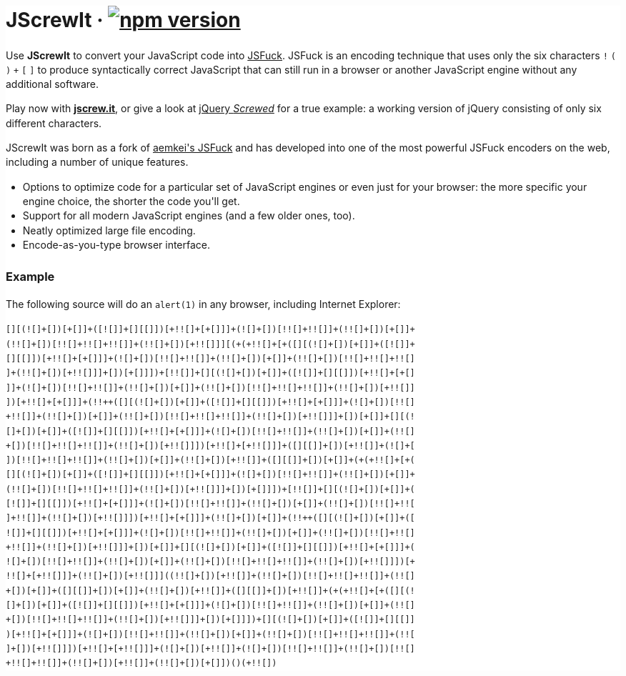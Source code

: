 # JScrewIt · [![npm version][npm badge]][npm url]

Use **JScrewIt** to convert your JavaScript code into
[JSFuck](https://en.wikipedia.org/wiki/JSFuck).
JSFuck is an encoding technique that uses only the six characters `!` `(` `)` `+` `[` `]` to produce
syntactically correct JavaScript that can still run in a browser or another JavaScript engine
without any additional software.

Play now with [**jscrew.it**](https://jscrew.it), or give a look at
[jQuery *Screwed*](https://github.com/fasttime/jquery-screwed) for a true example: a working version
of jQuery consisting of only six different characters.

JScrewIt was born as a fork of [aemkei's JSFuck](https://github.com/aemkei/jsfuck) and has
developed into one of the most powerful JSFuck encoders on the web, including a number of unique
features.
* Options to optimize code for a particular set of JavaScript engines or even just for your browser:
  the more specific your engine choice, the shorter the code you'll get.
* Support for all modern JavaScript engines (and a few older ones, too).
* Neatly optimized large file encoding.
* Encode-as-you-type browser interface.

### Example

The following source will do an `alert(1)` in any browser, including Internet Explorer:

```
[][(![]+[])[+[]]+([![]]+[][[]])[+!![]+[+[]]]+(![]+[])[!![]+!![]]+(!![]+[])[+[]]+
(!![]+[])[!![]+!![]+!![]]+(!![]+[])[+!![]]][(+(+!![]+[+([][(![]+[])[+[]]+([![]]+
[][[]])[+!![]+[+[]]]+(![]+[])[!![]+!![]]+(!![]+[])[+[]]+(!![]+[])[!![]+!![]+!![]
]+(!![]+[])[+!![]]]+[])[+[]]])+[!![]]+[][(![]+[])[+[]]+([![]]+[][[]])[+!![]+[+[]
]]+(![]+[])[!![]+!![]]+(!![]+[])[+[]]+(!![]+[])[!![]+!![]+!![]]+(!![]+[])[+!![]]
])[+!![]+[+[]]]+(!!++([][(![]+[])[+[]]+([![]]+[][[]])[+!![]+[+[]]]+(![]+[])[!![]
+!![]]+(!![]+[])[+[]]+(!![]+[])[!![]+!![]+!![]]+(!![]+[])[+!![]]]+[])[+[]]+[][(!
[]+[])[+[]]+([![]]+[][[]])[+!![]+[+[]]]+(![]+[])[!![]+!![]]+(!![]+[])[+[]]+(!![]
+[])[!![]+!![]+!![]]+(!![]+[])[+!![]]])[+!![]+[+!![]]]+([][[]]+[])[+!![]]+(![]+[
])[!![]+!![]+!![]]+(!![]+[])[+[]]+(!![]+[])[+!![]]+([][[]]+[])[+[]]+(+(+!![]+[+(
[][(![]+[])[+[]]+([![]]+[][[]])[+!![]+[+[]]]+(![]+[])[!![]+!![]]+(!![]+[])[+[]]+
(!![]+[])[!![]+!![]+!![]]+(!![]+[])[+!![]]]+[])[+[]]])+[!![]]+[][(![]+[])[+[]]+(
[![]]+[][[]])[+!![]+[+[]]]+(![]+[])[!![]+!![]]+(!![]+[])[+[]]+(!![]+[])[!![]+!![
]+!![]]+(!![]+[])[+!![]]])[+!![]+[+[]]]+(!![]+[])[+[]]+(!!++([][(![]+[])[+[]]+([
![]]+[][[]])[+!![]+[+[]]]+(![]+[])[!![]+!![]]+(!![]+[])[+[]]+(!![]+[])[!![]+!![]
+!![]]+(!![]+[])[+!![]]]+[])[+[]]+[][(![]+[])[+[]]+([![]]+[][[]])[+!![]+[+[]]]+(
![]+[])[!![]+!![]]+(!![]+[])[+[]]+(!![]+[])[!![]+!![]+!![]]+(!![]+[])[+!![]]])[+
!![]+[+!![]]]+(!![]+[])[+!![]]]((!![]+[])[+!![]]+(!![]+[])[!![]+!![]+!![]]+(!![]
+[])[+[]]+([][[]]+[])[+[]]+(!![]+[])[+!![]]+([][[]]+[])[+!![]]+(+(+!![]+[+([][(!
[]+[])[+[]]+([![]]+[][[]])[+!![]+[+[]]]+(![]+[])[!![]+!![]]+(!![]+[])[+[]]+(!![]
+[])[!![]+!![]+!![]]+(!![]+[])[+!![]]]+[])[+[]]])+[][(![]+[])[+[]]+([![]]+[][[]]
)[+!![]+[+[]]]+(![]+[])[!![]+!![]]+(!![]+[])[+[]]+(!![]+[])[!![]+!![]+!![]]+(!![
]+[])[+!![]]])[+!![]+[+!![]]]+(![]+[])[+!![]]+(![]+[])[!![]+!![]]+(!![]+[])[!![]
+!![]+!![]]+(!![]+[])[+!![]]+(!![]+[])[+[]])()(+!![])
```


[npm badge]: https://badge.fury.io/js/jscrewit.svg
[npm url]: https://www.npmjs.com/package/jscrewit
